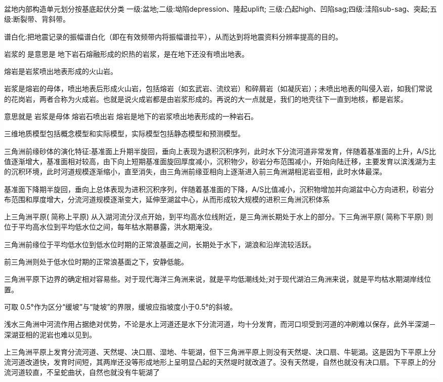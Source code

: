 

盆地内部构造单元划分按基底起伏分类 一级:盆地;二级:坳陷depression、隆起uplift; 三级:凸起high、凹陷sag;四级:洼陷sub-sag、突起;五级:断裂带、背斜带。



谱白化:把地震记录的振幅谱白化（即在有效频带内将振幅谱拉平），从而达到将地震资料分辨率提高的目的。





岩浆的 是意思是 地下岩石熔融形成的炽热的岩浆，是在地下还没有喷出地表。

熔岩是岩浆喷出地表形成的火山岩。

岩浆是熔岩的母体，喷出地表后形成火山岩，包括熔岩（如玄武岩、流纹岩）和碎屑岩（如凝灰岩）；未喷出地表的叫侵入岩，如我们常说的花岗岩，两者合称为火成岩。也就是说火成岩都是由岩浆形成的。再说的大一点就是，我们的地壳往下一直到地核，都是岩浆。

意思就是 岩浆是母体  熔岩石喷出岩  熔岩是地下的岩浆喷出地表形成的一种岩石。





三维地质模型包括概念模型和实际模型，实际模型包括静态模型和预测模型。







三角洲前缘砂体的演化特征:基准面上升期半旋回，垂向上表现为退积沉积序列，此时水下分流河道非常发育，伴随着基准面的上升，A/S比值逐渐增大，基准面相对较高，由下向上短期基准面旋回厚度减小，沉积物少，砂岩分布范围减小，开始向陆迁移，主要发育以滨浅湖为主的沉积环境，此时河道规模逐渐缩小，直至消失，由三角洲前缘亚相向上逐渐进入前三角洲湖相泥岩亚相，此时水体最深。



基准面下降期半旋回，垂向上总体表现为进积沉积序列，伴随着基准面的下降，A/S比值减小，沉积物增加并向湖盆中心方向进积，砂岩分布范围和厚度增大，分流河道规模逐渐变大，延伸至湖盆中心，从而形成较大规模的进积三角洲沉积体系





上三角洲平原( 简称上平原) 从入湖河流分汊点开始，到平均高水位线附近，是三角洲长期处于水上的部分。下三角洲平原( 简称下平原) 则位于平均高水位到平均低水位之间，每年枯水期暴露，洪水期淹没。



三角洲前缘位于平均低水位到低水位时期的正常浪基面之间，长期处于水下，湖浪和沿岸流较活跃。



前三角洲则处于低水位时期的正常浪基面之下，安静低能。







三角洲平原下边界的确定相对容易些。对于现代海洋三角洲来说，就是平均低潮线处;对于现代湖泊三角洲来说，就是平均枯水期湖岸线位置。



可取 0.5°作为区分“缓坡”与“陡坡”的界限，缓坡应指坡度小于0.5°的斜坡。





浅水三角洲中河流作用占据绝对优势，不论是水上河道还是水下分流河道，均十分发育，而河口坝受到河道的冲刷难以保存，此外半深湖－深湖亚相的泥岩也难以见到。



上三角洲平原上发育分流河道、天然堤、决口扇、湿地、牛轭湖，但下三角洲平原上则没有天然堤、决口扇、牛轭湖。这是因为下平原上分流河道改道快，发育时间短，其两岸还没等形成地形上呈明显凸起的天然堤时就改道了。没有天然堤，自然也就没有决口扇。下平原上的分流河道较直，不呈蛇曲状，自然也就没有牛轭湖了
